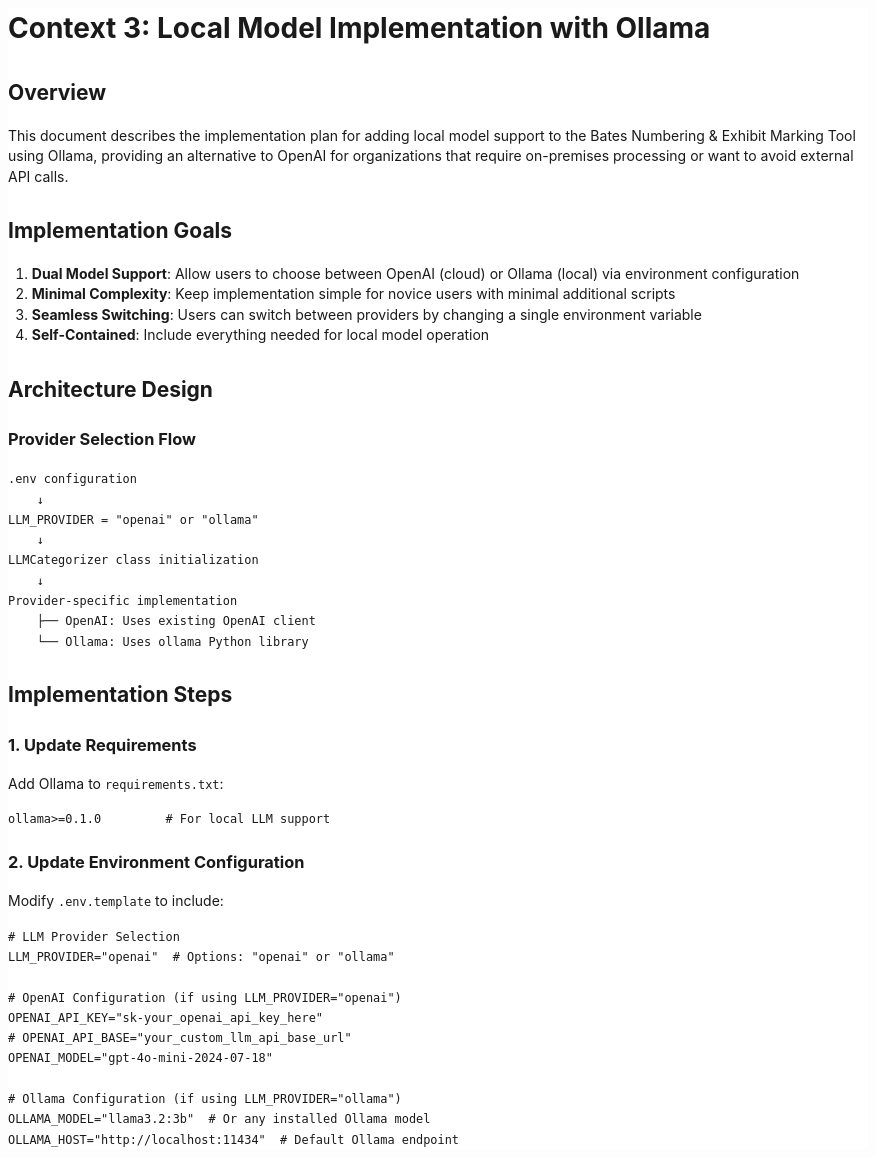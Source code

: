 # Context 3: Local Model Implementation with Ollama

## Overview
This document describes the implementation plan for adding local model support to the Bates Numbering & Exhibit Marking Tool using Ollama, providing an alternative to OpenAI for organizations that require on-premises processing or want to avoid external API calls.

## Implementation Goals
1. **Dual Model Support**: Allow users to choose between OpenAI (cloud) or Ollama (local) via environment configuration
2. **Minimal Complexity**: Keep implementation simple for novice users with minimal additional scripts
3. **Seamless Switching**: Users can switch between providers by changing a single environment variable
4. **Self-Contained**: Include everything needed for local model operation

## Architecture Design

### Provider Selection Flow
```
.env configuration
    ↓
LLM_PROVIDER = "openai" or "ollama"
    ↓
LLMCategorizer class initialization
    ↓
Provider-specific implementation
    ├── OpenAI: Uses existing OpenAI client
    └── Ollama: Uses ollama Python library
```

## Implementation Steps

### 1. Update Requirements
Add Ollama to `requirements.txt`:
```
ollama>=0.1.0         # For local LLM support
```

### 2. Update Environment Configuration
Modify `.env.template` to include:
```
# LLM Provider Selection
LLM_PROVIDER="openai"  # Options: "openai" or "ollama"

# OpenAI Configuration (if using LLM_PROVIDER="openai")
OPENAI_API_KEY="sk-your_openai_api_key_here"
# OPENAI_API_BASE="your_custom_llm_api_base_url"
OPENAI_MODEL="gpt-4o-mini-2024-07-18"

# Ollama Configuration (if using LLM_PROVIDER="ollama")
OLLAMA_MODEL="llama3.2:3b"  # Or any installed Ollama model
OLLAMA_HOST="http://localhost:11434"  # Default Ollama endpoint
```
